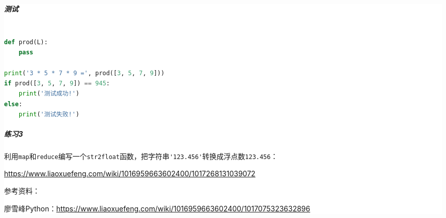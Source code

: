 ##### 测试

``` python

def prod(L):
    pass

print('3 * 5 * 7 * 9 =', prod([3, 5, 7, 9]))
if prod([3, 5, 7, 9]) == 945:
    print('测试成功!')
else:
    print('测试失败!')
```



##### 练习3

利用`map`和`reduce`编写一个`str2float`函数，把字符串`'123.456'`转换成浮点数`123.456`：

``` python

```





https://www.liaoxuefeng.com/wiki/1016959663602400/1017268131039072

参考资料：

廖雪峰Python：https://www.liaoxuefeng.com/wiki/1016959663602400/1017075323632896

